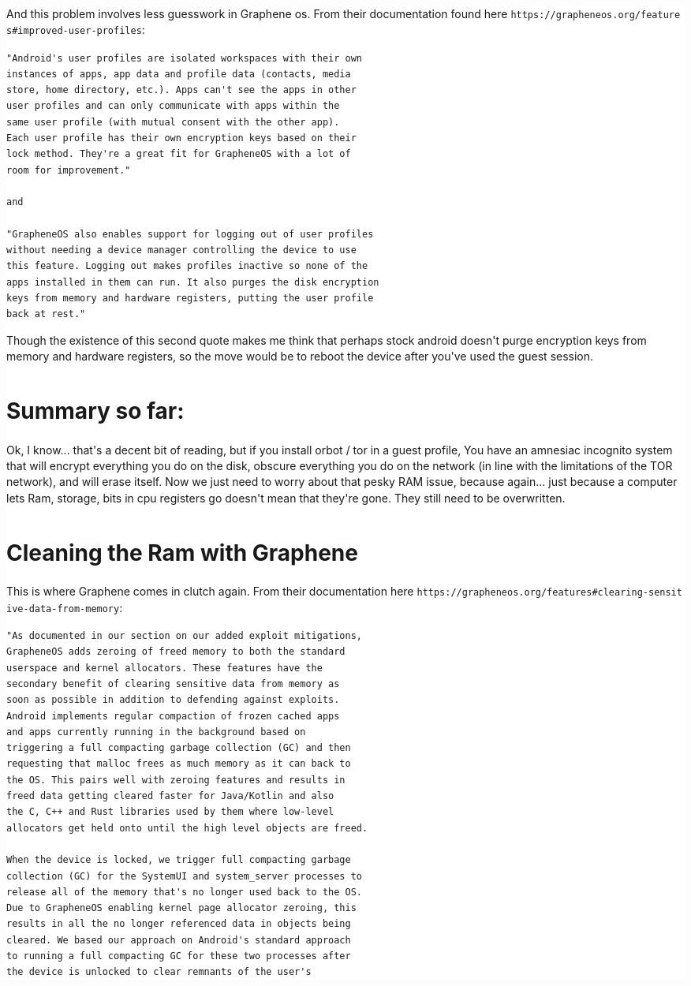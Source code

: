 And this problem involves less guesswork in Graphene os. From their documentation found here `https://grapheneos.org/features#improved-user-profiles`:

```
"Android's user profiles are isolated workspaces with their own 
instances of apps, app data and profile data (contacts, media 
store, home directory, etc.). Apps can't see the apps in other 
user profiles and can only communicate with apps within the 
same user profile (with mutual consent with the other app). 
Each user profile has their own encryption keys based on their 
lock method. They're a great fit for GrapheneOS with a lot of 
room for improvement."

and

"GrapheneOS also enables support for logging out of user profiles
without needing a device manager controlling the device to use 
this feature. Logging out makes profiles inactive so none of the 
apps installed in them can run. It also purges the disk encryption 
keys from memory and hardware registers, putting the user profile 
back at rest."
```

Though the existence of this second quote makes me think that perhaps stock android doesn't purge encryption keys from memory and hardware registers, so the move would be to reboot the device after you've used the guest session.

# Summary so far:

Ok, I know... that's a decent bit of reading, but if you install orbot / tor in a guest profile, You have an amnesiac incognito system that will encrypt everything you do on the disk, obscure everything you do on the network (in line with the limitations of the TOR network), and will erase itself. Now we just need to worry about that pesky RAM issue, because again... just because a computer lets Ram, storage, bits in cpu registers go doesn't mean that they're gone. They still need to be overwritten.

# Cleaning the Ram with Graphene

This is where Graphene comes in clutch again. From their documentation here `https://grapheneos.org/features#clearing-sensitive-data-from-memory`:

```
"As documented in our section on our added exploit mitigations, 
GrapheneOS adds zeroing of freed memory to both the standard 
userspace and kernel allocators. These features have the 
secondary benefit of clearing sensitive data from memory as 
soon as possible in addition to defending against exploits. 
Android implements regular compaction of frozen cached apps 
and apps currently running in the background based on 
triggering a full compacting garbage collection (GC) and then 
requesting that malloc frees as much memory as it can back to 
the OS. This pairs well with zeroing features and results in 
freed data getting cleared faster for Java/Kotlin and also 
the C, C++ and Rust libraries used by them where low-level 
allocators get held onto until the high level objects are freed.

When the device is locked, we trigger full compacting garbage 
collection (GC) for the SystemUI and system_server processes to 
release all of the memory that's no longer used back to the OS. 
Due to GrapheneOS enabling kernel page allocator zeroing, this 
results in all the no longer referenced data in objects being 
cleared. We based our approach on Android's standard approach 
to running a full compacting GC for these two processes after 
the device is unlocked to clear remnants of the user's 
```